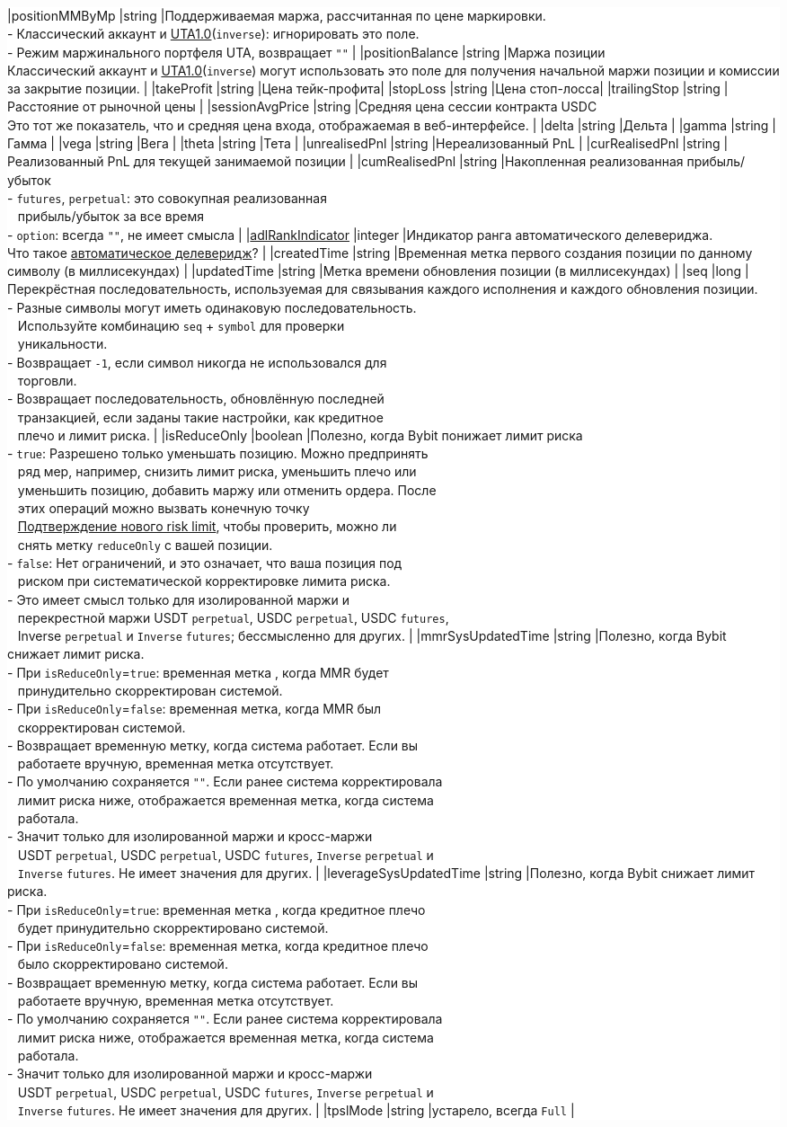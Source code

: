 |positionMMByMp   |string      |Поддерживаемая маржа, рассчитанная по цене маркировки.<br>- Классический аккаунт и [UTA1.0](<../13.Различные режимы аккаунтов.md#единый-торговый-аккаунт-1.0>)(`inverse`): игнорировать это поле.<br>- Режим маржинального портфеля UTA, возвращает `""`                                               |
|positionBalance   |string      |Маржа позиции<br>Классический аккаунт и [UTA1.0](<../13.Различные режимы аккаунтов.md#единый-торговый-аккаунт-1.0>)(`inverse`) могут использовать это поле для получения начальной маржи позиции и комиссии за закрытие позиции.                                             |
|takeProfit      |string    |Цена тейк-профита|
|stopLoss        |string    |Цена стоп-лосса|
|trailingStop   |string      |Расстояние от рыночной цены                                             |
|sessionAvgPrice   |string      |Средняя цена сессии контракта USDC<br>Это тот же показатель, что и средняя цена входа, отображаемая в веб-интерфейсе.                                             |
|delta   |string      |Дельта                                             |
|gamma   |string      |Гамма                                             |
|vega   |string      |Вега                                             |
|theta   |string      |Тета                                             |
|unrealisedPnl   |string      |Нереализованный PnL                                             |
|curRealisedPnl   |string      |Реализованный PnL для текущей занимаемой позиции                                             |
|cumRealisedPnl   |string      |Накопленная реализованная прибыль/убыток<br>- `futures`, `perpetual`: это совокупная реализованная<br>&nbsp;&nbsp;&nbsp;прибыль/убыток за все время<br>- `option`: всегда `""`, не имеет смысла                                             |
|[adlRankIndicator](<../19.Определения значений в запросах и ответах.md#adlRankIndicator>)   |integer      |Индикатор ранга автоматического делевериджа.<br>Что такое [автоматическое делеверидж](https://www.bybit.com/en-US/help-center/s/article/What-is-Auto-Deleveraging-ADL)?                                             |
|createdTime   |string      |Временная метка первого создания позиции по данному символу (в миллисекундах)                             |
|updatedTime   |string      |Метка времени обновления позиции (в миллисекундах)                                               |
|seq   |long      |Перекрёстная последовательность, используемая для связывания каждого исполнения и каждого обновления позиции.<br>- Разные символы могут иметь одинаковую последовательность.<br>&nbsp;&nbsp;&nbsp;Используйте комбинацию  `seq` + `symbol` для проверки<br>&nbsp;&nbsp;&nbsp;уникальности.<br>- Возвращает `-1`, если символ никогда не использовался для<br>&nbsp;&nbsp;&nbsp;торговли.<br>- Возвращает последовательность, обновлённую последней<br>&nbsp;&nbsp;&nbsp;транзакцией, если заданы такие настройки, как кредитное<br>&nbsp;&nbsp;&nbsp;плечо и лимит риска.                                             |
|isReduceOnly   |boolean      |Полезно, когда Bybit понижает лимит риска<br>- `true`: Разрешено только уменьшать позицию. Можно предпринять<br>&nbsp;&nbsp;&nbsp;ряд мер, например, снизить лимит риска, уменьшить плечо или<br>&nbsp;&nbsp;&nbsp;уменьшить позицию, добавить маржу или отменить ордера. После<br>&nbsp;&nbsp;&nbsp;этих операций можно вызвать конечную точку<br>&nbsp;&nbsp;&nbsp;[Подтверждение нового risk limit](<Подтверждение нового risk limit.md>), чтобы проверить, можно ли<br>&nbsp;&nbsp;&nbsp;снять метку `reduceOnly` с вашей позиции.<br>- `false`: Нет ограничений, и это означает, что ваша позиция под<br>&nbsp;&nbsp;&nbsp;риском при систематической корректировке лимита риска.<br>- Это имеет смысл только для изолированной маржи и<br>&nbsp;&nbsp;&nbsp;перекрестной маржи USDT `perpetual`, USDC `perpetual`, USDC `futures`,<br>&nbsp;&nbsp;&nbsp;Inverse `perpetual` и `Inverse` `futures`; бессмысленно для других.                                             |
|mmrSysUpdatedTime   |string      |Полезно, когда Bybit снижает лимит риска.<br>- При `isReduceOnly`=`true`: временная метка , когда MMR будет<br>&nbsp;&nbsp;&nbsp;принудительно скорректирован системой.<br>- При `isReduceOnly`=`false`: временная метка, когда MMR был<br>&nbsp;&nbsp;&nbsp;скорректирован системой.<br>- Возвращает временную метку, когда система работает. Если вы<br>&nbsp;&nbsp;&nbsp;работаете вручную, временная метка отсутствует.<br>- По умолчанию сохраняется `""`. Если ранее система корректировала<br>&nbsp;&nbsp;&nbsp;лимит риска ниже, отображается временная метка, когда система<br>&nbsp;&nbsp;&nbsp;работала.<br>- Значит только для изолированной маржи и кросс-маржи<br>&nbsp;&nbsp;&nbsp;USDT `perpetual`, USDC `perpetual`, USDC `futures`, `Inverse` `perpetual` и<br>&nbsp;&nbsp;&nbsp;`Inverse` `futures`. Не имеет значения для других.                                             |
|leverageSysUpdatedTime   |string      |Полезно, когда Bybit снижает лимит риска.<br>- При `isReduceOnly`=`true`: временная метка , когда кредитное плечо<br>&nbsp;&nbsp;&nbsp;будет принудительно скорректировано системой.<br>- При `isReduceOnly`=`false`: временная метка, когда кредитное плечо<br>&nbsp;&nbsp;&nbsp;было скорректировано системой.<br>- Возвращает временную метку, когда система работает. Если вы<br>&nbsp;&nbsp;&nbsp;работаете вручную, временная метка отсутствует.<br>- По умолчанию сохраняется `""`. Если ранее система корректировала<br>&nbsp;&nbsp;&nbsp;лимит риска ниже, отображается временная метка, когда система<br>&nbsp;&nbsp;&nbsp;работала.<br>- Значит только для изолированной маржи и кросс-маржи<br>&nbsp;&nbsp;&nbsp;USDT `perpetual`, USDC `perpetual`, USDC `futures`, `Inverse` `perpetual` и<br>&nbsp;&nbsp;&nbsp;`Inverse` `futures`. Не имеет значения для других.                                             |
|tpslMode   |string      |устарело, всегда `Full`                                             |
